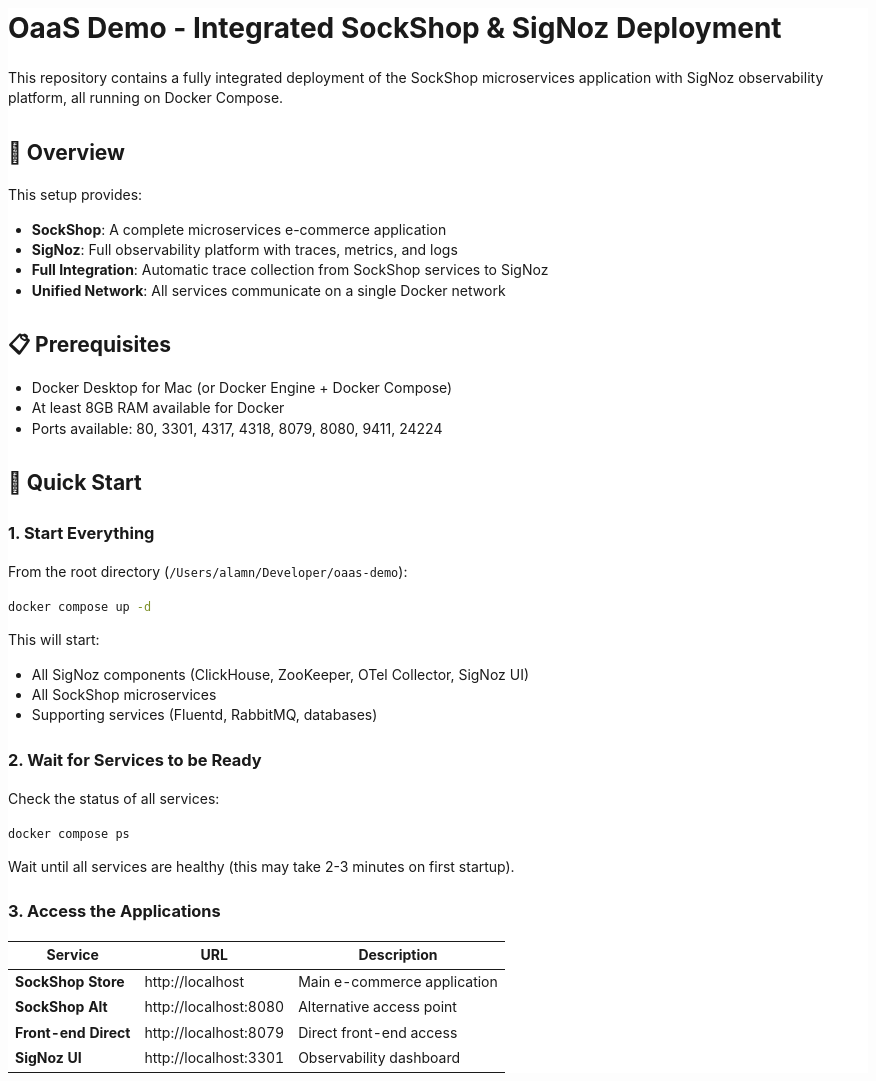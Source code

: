 # OaaS Demo - Integrated SockShop & SigNoz Deployment

This repository contains a fully integrated deployment of the SockShop microservices application with SigNoz observability platform, all running on Docker Compose.

## 🎯 Overview

This setup provides:
- **SockShop**: A complete microservices e-commerce application
- **SigNoz**: Full observability platform with traces, metrics, and logs
- **Full Integration**: Automatic trace collection from SockShop services to SigNoz
- **Unified Network**: All services communicate on a single Docker network

## 📋 Prerequisites

- Docker Desktop for Mac (or Docker Engine + Docker Compose)
- At least 8GB RAM available for Docker
- Ports available: 80, 3301, 4317, 4318, 8079, 8080, 9411, 24224

## 🚀 Quick Start

### 1. Start Everything

From the root directory (`/Users/alamn/Developer/oaas-demo`):

```bash
docker compose up -d
```

This will start:
- All SigNoz components (ClickHouse, ZooKeeper, OTel Collector, SigNoz UI)
- All SockShop microservices
- Supporting services (Fluentd, RabbitMQ, databases)

### 2. Wait for Services to be Ready

Check the status of all services:

```bash
docker compose ps
```

Wait until all services are healthy (this may take 2-3 minutes on first startup).

### 3. Access the Applications

| Service | URL | Description |
|---------|-----|-------------|
| **SockShop Store** | http://localhost | Main e-commerce application |
| **SockShop Alt** | http://localhost:8080 | Alternative access point |
| **Front-end Direct** | http://localhost:8079 | Direct front-end access |
| **SigNoz UI** | http://localhost:3301 | Observability dashboard |
